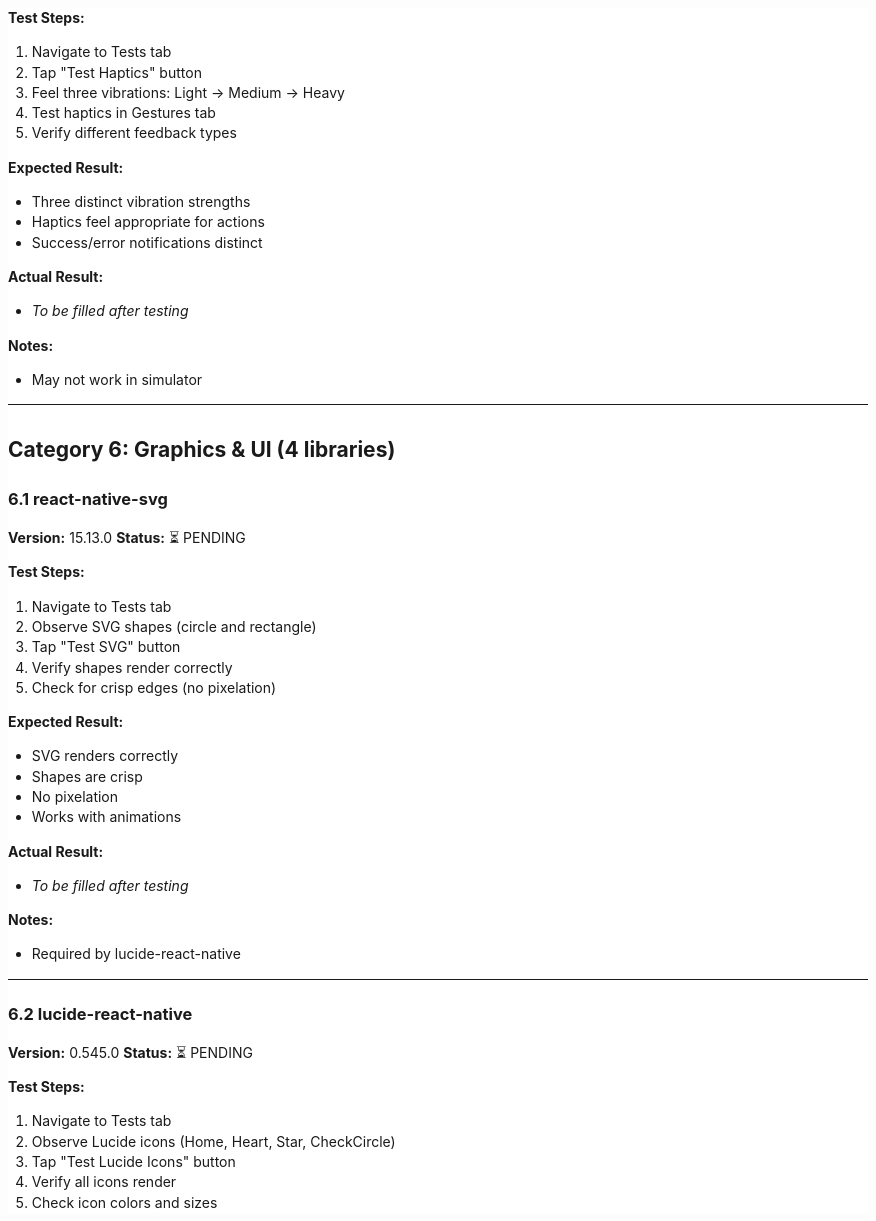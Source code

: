 **Test Steps:**
1. Navigate to Tests tab
2. Tap "Test Haptics" button
3. Feel three vibrations: Light → Medium → Heavy
4. Test haptics in Gestures tab
5. Verify different feedback types

**Expected Result:**
- Three distinct vibration strengths
- Haptics feel appropriate for actions
- Success/error notifications distinct

**Actual Result:**
- _To be filled after testing_

**Notes:**
- May not work in simulator

---

## Category 6: Graphics & UI (4 libraries)

### 6.1 react-native-svg

**Version:** 15.13.0
**Status:** ⏳ PENDING

**Test Steps:**
1. Navigate to Tests tab
2. Observe SVG shapes (circle and rectangle)
3. Tap "Test SVG" button
4. Verify shapes render correctly
5. Check for crisp edges (no pixelation)

**Expected Result:**
- SVG renders correctly
- Shapes are crisp
- No pixelation
- Works with animations

**Actual Result:**
- _To be filled after testing_

**Notes:**
- Required by lucide-react-native

---

### 6.2 lucide-react-native

**Version:** 0.545.0
**Status:** ⏳ PENDING

**Test Steps:**
1. Navigate to Tests tab
2. Observe Lucide icons (Home, Heart, Star, CheckCircle)
3. Tap "Test Lucide Icons" button
4. Verify all icons render
5. Check icon colors and sizes
